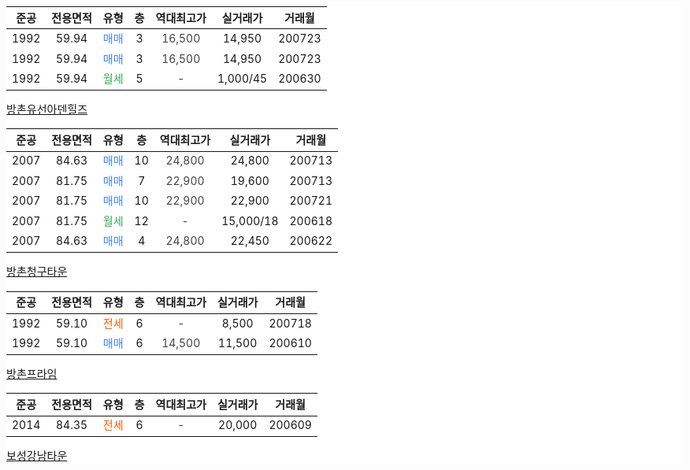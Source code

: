 |준공|전용면적|유형|층|역대최고가|실거래가|거래월|
|:---:|:---:|:---:|:---:|:---:|:---:|:---:|
|1992|59.94|<span style="color:#4285f3">매매</span>|3|<span style="color:#444444">16,500</span>|14,950|200723|
|1992|59.94|<span style="color:#4285f3">매매</span>|3|<span style="color:#444444">16,500</span>|14,950|200723|
|1992|59.94|<span style="color:#34a853">월세</span>|5|<span style="color:#444444">-</span>|1,000/45|200630|


<script async src="//pagead2.googlesyndication.com/pagead/js/adsbygoogle.js"></script>

<ins class="adsbygoogle"
     style="display:block"
     data-ad-client="ca-pub-2446590836940007"
     data-ad-slot="1659523306"
     data-ad-format="auto"
     data-full-width-responsive="true"></ins>
<script>
(adsbygoogle = window.adsbygoogle || []).push({});
</script>


[방촌유선아덴힐즈](https://search.naver.com/search.naver?query=%EB%8C%80%EA%B5%AC%EA%B4%91%EC%97%AD%EC%8B%9C+%EB%8F%99%EA%B5%AC+%EB%B0%A9%EC%B4%8C%EB%8F%99+%EB%B0%A9%EC%B4%8C%EC%9C%A0%EC%84%A0%EC%95%84%EB%8D%B4%ED%9E%90%EC%A6%88)

|준공|전용면적|유형|층|역대최고가|실거래가|거래월|
|:---:|:---:|:---:|:---:|:---:|:---:|:---:|
|2007|84.63|<span style="color:#4285f3">매매</span>|10|<span style="color:#444444">24,800</span>|24,800|200713|
|2007|81.75|<span style="color:#4285f3">매매</span>|7|<span style="color:#444444">22,900</span>|19,600|200713|
|2007|81.75|<span style="color:#4285f3">매매</span>|10|<span style="color:#444444">22,900</span>|22,900|200721|
|2007|81.75|<span style="color:#34a853">월세</span>|12|<span style="color:#444444">-</span>|15,000/18|200618|
|2007|84.63|<span style="color:#4285f3">매매</span>|4|<span style="color:#444444">24,800</span>|22,450|200622|

[방촌청구타운](https://search.naver.com/search.naver?query=%EB%8C%80%EA%B5%AC%EA%B4%91%EC%97%AD%EC%8B%9C+%EB%8F%99%EA%B5%AC+%EB%B0%A9%EC%B4%8C%EB%8F%99+%EB%B0%A9%EC%B4%8C%EC%B2%AD%EA%B5%AC%ED%83%80%EC%9A%B4)

|준공|전용면적|유형|층|역대최고가|실거래가|거래월|
|:---:|:---:|:---:|:---:|:---:|:---:|:---:|
|1992|59.10|<span style="color:#ff5a00">전세</span>|6|<span style="color:#444444">-</span>|8,500|200718|
|1992|59.10|<span style="color:#4285f3">매매</span>|6|<span style="color:#444444">14,500</span>|11,500|200610|

[방촌프라임](https://search.naver.com/search.naver?query=%EB%8C%80%EA%B5%AC%EA%B4%91%EC%97%AD%EC%8B%9C+%EB%8F%99%EA%B5%AC+%EB%B0%A9%EC%B4%8C%EB%8F%99+%EB%B0%A9%EC%B4%8C%ED%94%84%EB%9D%BC%EC%9E%84)

|준공|전용면적|유형|층|역대최고가|실거래가|거래월|
|:---:|:---:|:---:|:---:|:---:|:---:|:---:|
|2014|84.35|<span style="color:#ff5a00">전세</span>|6|<span style="color:#444444">-</span>|20,000|200609|

[보성강남타운](https://search.naver.com/search.naver?query=%EB%8C%80%EA%B5%AC%EA%B4%91%EC%97%AD%EC%8B%9C+%EB%8F%99%EA%B5%AC+%EB%B0%A9%EC%B4%8C%EB%8F%99+%EB%B3%B4%EC%84%B1%EA%B0%95%EB%82%A8%ED%83%80%EC%9A%B4)
